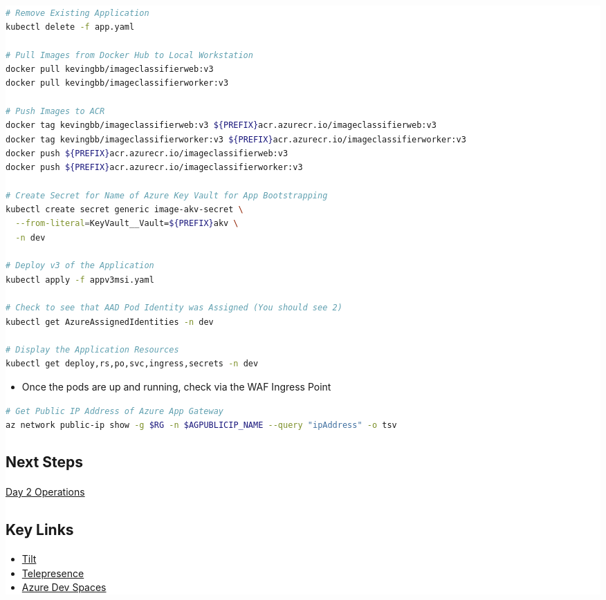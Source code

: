 ```bash
# Remove Existing Application
kubectl delete -f app.yaml

# Pull Images from Docker Hub to Local Workstation
docker pull kevingbb/imageclassifierweb:v3
docker pull kevingbb/imageclassifierworker:v3

# Push Images to ACR
docker tag kevingbb/imageclassifierweb:v3 ${PREFIX}acr.azurecr.io/imageclassifierweb:v3
docker tag kevingbb/imageclassifierworker:v3 ${PREFIX}acr.azurecr.io/imageclassifierworker:v3
docker push ${PREFIX}acr.azurecr.io/imageclassifierweb:v3
docker push ${PREFIX}acr.azurecr.io/imageclassifierworker:v3

# Create Secret for Name of Azure Key Vault for App Bootstrapping
kubectl create secret generic image-akv-secret \
  --from-literal=KeyVault__Vault=${PREFIX}akv \
  -n dev

# Deploy v3 of the Application
kubectl apply -f appv3msi.yaml

# Check to see that AAD Pod Identity was Assigned (You should see 2)
kubectl get AzureAssignedIdentities -n dev

# Display the Application Resources
kubectl get deploy,rs,po,svc,ingress,secrets -n dev
```

- Once the pods are up and running, check via the WAF Ingress Point

```bash
# Get Public IP Address of Azure App Gateway
az network public-ip show -g $RG -n $AGPUBLICIP_NAME --query "ipAddress" -o tsv
```

## Next Steps

[Day 2 Operations](/day2-operations/README.md)

## Key Links

- [Tilt](https://github.com/windmilleng/tilt)
- [Telepresence](https://telepresence.io)
- [Azure Dev Spaces](https://docs.microsoft.com/en-us/azure/dev-spaces/about)
